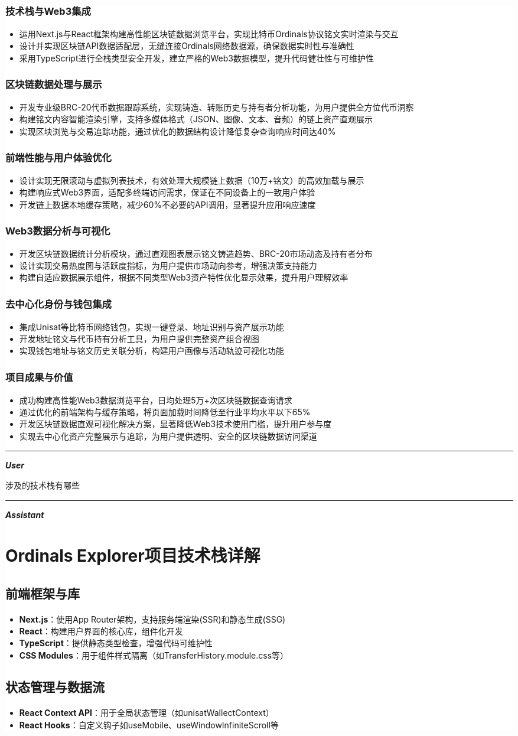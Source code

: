 ### 技术栈与Web3集成
- 运用Next.js与React框架构建高性能区块链数据浏览平台，实现比特币Ordinals协议铭文实时渲染与交互
- 设计并实现区块链API数据适配层，无缝连接Ordinals网络数据源，确保数据实时性与准确性
- 采用TypeScript进行全栈类型安全开发，建立严格的Web3数据模型，提升代码健壮性与可维护性

### 区块链数据处理与展示
- 开发专业级BRC-20代币数据跟踪系统，实现铸造、转账历史与持有者分析功能，为用户提供全方位代币洞察
- 构建铭文内容智能渲染引擎，支持多媒体格式（JSON、图像、文本、音频）的链上资产直观展示
- 实现区块浏览与交易追踪功能，通过优化的数据结构设计降低复杂查询响应时间达40%

### 前端性能与用户体验优化
- 设计实现无限滚动与虚拟列表技术，有效处理大规模链上数据（10万+铭文）的高效加载与展示
- 构建响应式Web3界面，适配多终端访问需求，保证在不同设备上的一致用户体验
- 开发链上数据本地缓存策略，减少60%不必要的API调用，显著提升应用响应速度

### Web3数据分析与可视化
- 开发区块链数据统计分析模块，通过直观图表展示铭文铸造趋势、BRC-20市场动态及持有者分布
- 设计实现交易热度图与活跃度指标，为用户提供市场动向参考，增强决策支持能力
- 构建自适应数据展示组件，根据不同类型Web3资产特性优化显示效果，提升用户理解效率

### 去中心化身份与钱包集成
- 集成Unisat等比特币网络钱包，实现一键登录、地址识别与资产展示功能
- 开发地址铭文与代币持有分析工具，为用户提供完整资产组合视图
- 实现钱包地址与铭文历史关联分析，构建用户画像与活动轨迹可视化功能

### 项目成果与价值
- 成功构建高性能Web3数据浏览平台，日均处理5万+次区块链数据查询请求
- 通过优化的前端架构与缓存策略，将页面加载时间降低至行业平均水平以下65%
- 开发区块链数据直观可视化解决方案，显著降低Web3技术使用门槛，提升用户参与度
- 实现去中心化资产完整展示与追踪，为用户提供透明、安全的区块链数据访问渠道

---

_**User**_

涉及的技术栈有哪些

---

_**Assistant**_

# Ordinals Explorer项目技术栈详解

## 前端框架与库
- **Next.js**：使用App Router架构，支持服务端渲染(SSR)和静态生成(SSG)
- **React**：构建用户界面的核心库，组件化开发
- **TypeScript**：提供静态类型检查，增强代码可维护性
- **CSS Modules**：用于组件样式隔离（如TransferHistory.module.css等）

## 状态管理与数据流
- **React Context API**：用于全局状态管理（如unisatWallectContext）
- **React Hooks**：自定义钩子如useMobile、useWindowInfiniteScroll等
